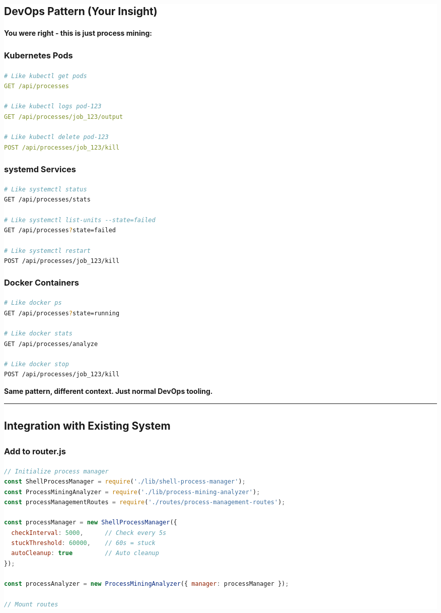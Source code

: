 
## DevOps Pattern (Your Insight)

**You were right - this is just process mining:**

### Kubernetes Pods
```yaml
# Like kubectl get pods
GET /api/processes

# Like kubectl logs pod-123
GET /api/processes/job_123/output

# Like kubectl delete pod-123
POST /api/processes/job_123/kill
```

### systemd Services
```bash
# Like systemctl status
GET /api/processes/stats

# Like systemctl list-units --state=failed
GET /api/processes?state=failed

# Like systemctl restart
POST /api/processes/job_123/kill
```

### Docker Containers
```bash
# Like docker ps
GET /api/processes?state=running

# Like docker stats
GET /api/processes/analyze

# Like docker stop
POST /api/processes/job_123/kill
```

**Same pattern, different context. Just normal DevOps tooling.**

---

## Integration with Existing System

### Add to router.js

```javascript
// Initialize process manager
const ShellProcessManager = require('./lib/shell-process-manager');
const ProcessMiningAnalyzer = require('./lib/process-mining-analyzer');
const processManagementRoutes = require('./routes/process-management-routes');

const processManager = new ShellProcessManager({
  checkInterval: 5000,      // Check every 5s
  stuckThreshold: 60000,    // 60s = stuck
  autoCleanup: true         // Auto cleanup
});

const processAnalyzer = new ProcessMiningAnalyzer({ manager: processManager });

// Mount routes
```